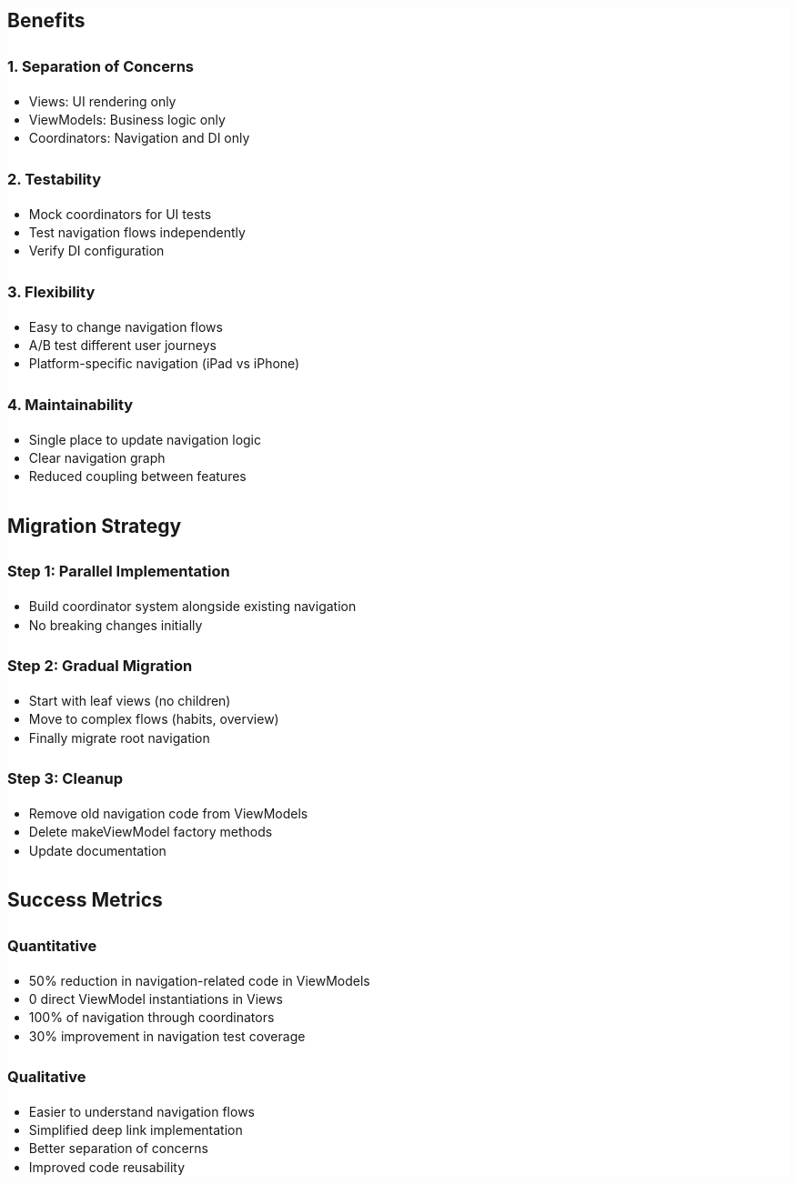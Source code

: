 ## Benefits

### 1. Separation of Concerns
- Views: UI rendering only
- ViewModels: Business logic only  
- Coordinators: Navigation and DI only

### 2. Testability
- Mock coordinators for UI tests
- Test navigation flows independently
- Verify DI configuration

### 3. Flexibility
- Easy to change navigation flows
- A/B test different user journeys
- Platform-specific navigation (iPad vs iPhone)

### 4. Maintainability
- Single place to update navigation logic
- Clear navigation graph
- Reduced coupling between features

## Migration Strategy

### Step 1: Parallel Implementation
- Build coordinator system alongside existing navigation
- No breaking changes initially

### Step 2: Gradual Migration
- Start with leaf views (no children)
- Move to complex flows (habits, overview)
- Finally migrate root navigation

### Step 3: Cleanup
- Remove old navigation code from ViewModels
- Delete makeViewModel factory methods
- Update documentation

## Success Metrics

### Quantitative
- 50% reduction in navigation-related code in ViewModels
- 0 direct ViewModel instantiations in Views
- 100% of navigation through coordinators
- 30% improvement in navigation test coverage

### Qualitative
- Easier to understand navigation flows
- Simplified deep link implementation
- Better separation of concerns
- Improved code reusability
